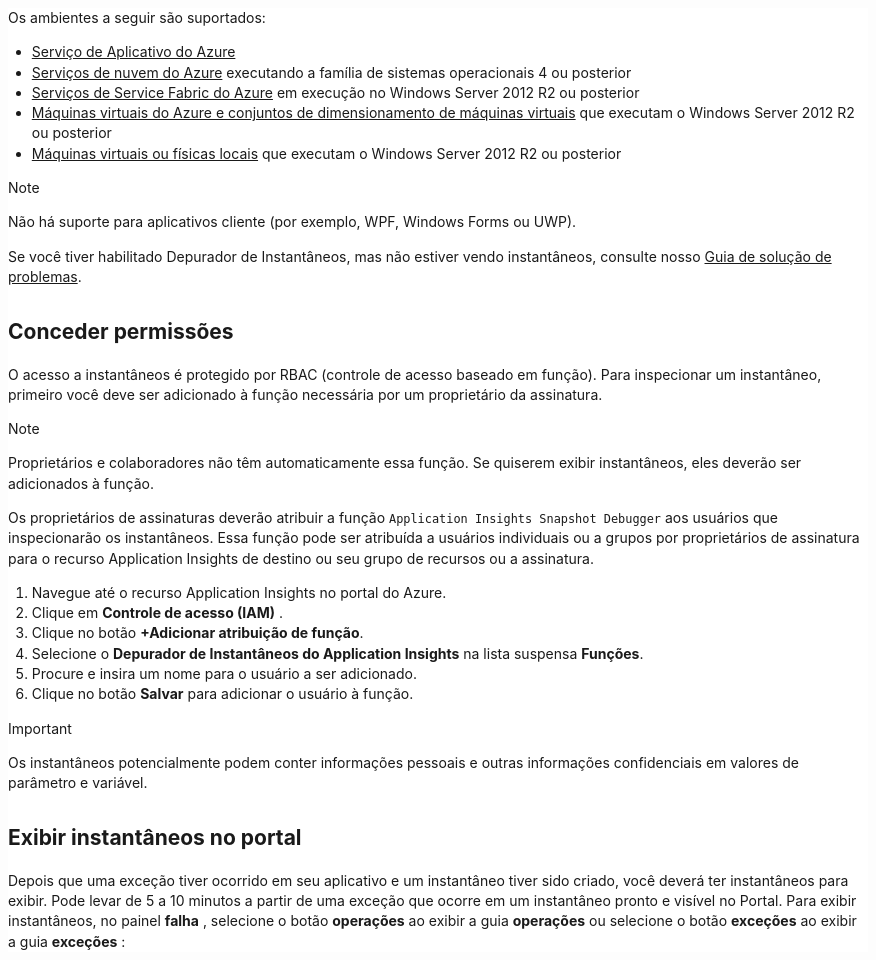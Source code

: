 Os ambientes a seguir são suportados:

* [Serviço de Aplicativo do Azure](snapshot-debugger-appservice.md?toc=/azure/azure-monitor/toc.json)
* [Serviços de nuvem do Azure](snapshot-debugger-vm.md?toc=/azure/azure-monitor/toc.json) executando a família de sistemas operacionais 4 ou posterior
* [Serviços de Service Fabric do Azure](snapshot-debugger-vm.md?toc=/azure/azure-monitor/toc.json) em execução no Windows Server 2012 R2 ou posterior
* [Máquinas virtuais do Azure e conjuntos de dimensionamento de máquinas virtuais](snapshot-debugger-vm.md?toc=/azure/azure-monitor/toc.json) que executam o Windows Server 2012 R2 ou posterior
* [Máquinas virtuais ou físicas locais](snapshot-debugger-vm.md?toc=/azure/azure-monitor/toc.json) que executam o Windows Server 2012 R2 ou posterior

> [!NOTE]
> Não há suporte para aplicativos cliente (por exemplo, WPF, Windows Forms ou UWP).

Se você tiver habilitado Depurador de Instantâneos, mas não estiver vendo instantâneos, consulte nosso [Guia de solução de problemas](snapshot-debugger-troubleshoot.md?toc=/azure/azure-monitor/toc.json).

## <a name="grant-permissions"></a>Conceder permissões

O acesso a instantâneos é protegido por RBAC (controle de acesso baseado em função). Para inspecionar um instantâneo, primeiro você deve ser adicionado à função necessária por um proprietário da assinatura.

> [!NOTE]
> Proprietários e colaboradores não têm automaticamente essa função. Se quiserem exibir instantâneos, eles deverão ser adicionados à função.

Os proprietários de assinaturas deverão atribuir a função `Application Insights Snapshot Debugger` aos usuários que inspecionarão os instantâneos. Essa função pode ser atribuída a usuários individuais ou a grupos por proprietários de assinatura para o recurso Application Insights de destino ou seu grupo de recursos ou a assinatura.

1. Navegue até o recurso Application Insights no portal do Azure.
1. Clique em **Controle de acesso (IAM)** .
1. Clique no botão **+Adicionar atribuição de função**.
1. Selecione o **Depurador de Instantâneos do Application Insights** na lista suspensa **Funções**.
1. Procure e insira um nome para o usuário a ser adicionado.
1. Clique no botão **Salvar** para adicionar o usuário à função.


> [!IMPORTANT]
> Os instantâneos potencialmente podem conter informações pessoais e outras informações confidenciais em valores de parâmetro e variável.

## <a name="view-snapshots-in-the-portal"></a>Exibir instantâneos no portal

Depois que uma exceção tiver ocorrido em seu aplicativo e um instantâneo tiver sido criado, você deverá ter instantâneos para exibir. Pode levar de 5 a 10 minutos a partir de uma exceção que ocorre em um instantâneo pronto e visível no Portal. Para exibir instantâneos, no painel **falha** , selecione o botão **operações** ao exibir a guia **operações** ou selecione o botão **exceções** ao exibir a guia **exceções** :
